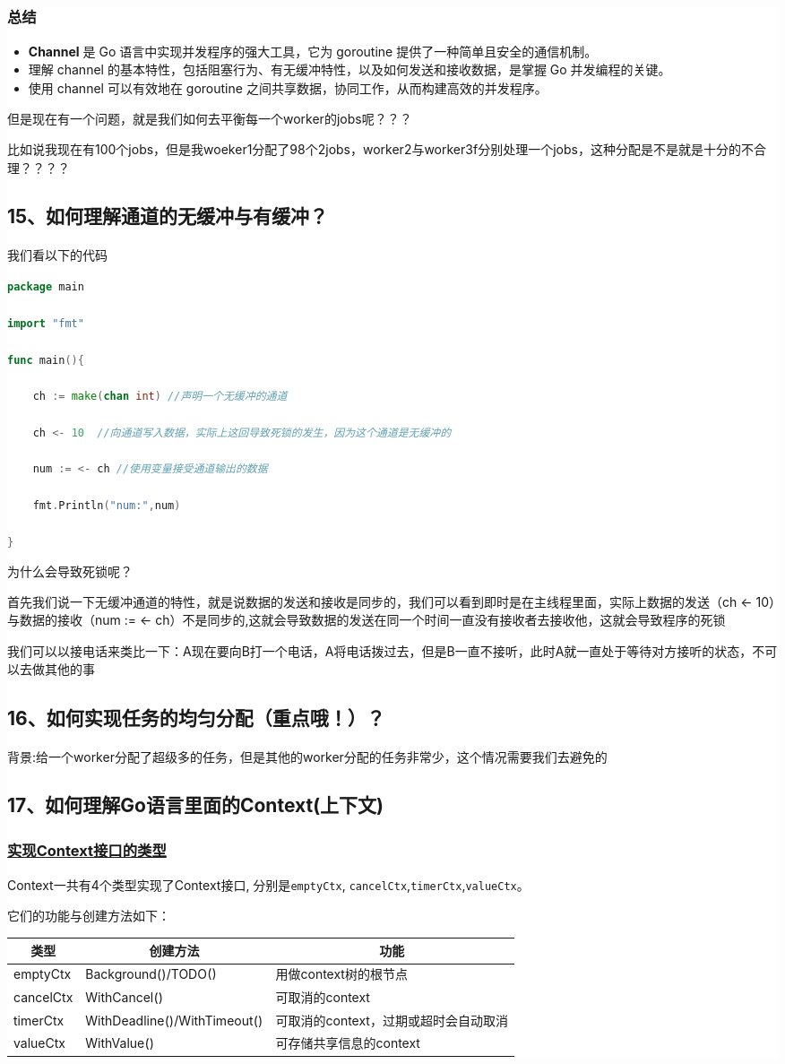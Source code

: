 ### 总结

- **Channel** 是 Go 语言中实现并发程序的强大工具，它为 goroutine 提供了一种简单且安全的通信机制。
- 理解 channel 的基本特性，包括阻塞行为、有无缓冲特性，以及如何发送和接收数据，是掌握 Go 并发编程的关键。
- 使用 channel 可以有效地在 goroutine 之间共享数据，协同工作，从而构建高效的并发程序。

但是现在有一个问题，就是我们如何去平衡每一个worker的jobs呢？？？

比如说我现在有100个jobs，但是我woeker1分配了98个2jobs，worker2与worker3f分别处理一个jobs，这种分配是不是就是十分的不合理？？？？

## 15、如何理解通道的无缓冲与有缓冲？

我们看以下的代码

```go
package main

import "fmt"

func main(){
    
    ch := make(chan int) //声明一个无缓冲的通道
    
    ch <- 10  //向通道写入数据，实际上这回导致死锁的发生，因为这个通道是无缓冲的
    
    num := <- ch //使用变量接受通道输出的数据
    
    fmt.Println("num:",num)
    
}
```

为什么会导致死锁呢？

首先我们说一下无缓冲通道的特性，就是说数据的发送和接收是同步的，我们可以看到即时是在主线程里面，实际上数据的发送（ch <- 10）与数据的接收（num := <- ch）不是同步的,这就会导致数据的发送在同一个时间一直没有接收者去接收他，这就会导致程序的死锁

我们可以以接电话来类比一下：A现在要向B打一个电话，A将电话拨过去，但是B一直不接听，此时A就一直处于等待对方接听的状态，不可以去做其他的事

## 16、如何实现任务的均匀分配（重点哦！）？

背景:给一个worker分配了超级多的任务，但是其他的worker分配的任务非常少，这个情况需要我们去避免的



## 17、如何理解Go语言里面的Context(上下文)

###  [实现Context接口的类型](https://go.cyub.vip/concurrency/context/#实现context接口的类型-1)

Context一共有4个类型实现了Context接口, 分别是`emptyCtx`, `cancelCtx`,`timerCtx`,`valueCtx`。

它们的功能与创建方法如下：

| 类型      | 创建方法                     | 功能                                  |
| --------- | ---------------------------- | ------------------------------------- |
| emptyCtx  | Background()/TODO()          | 用做context树的根节点                 |
| cancelCtx | WithCancel()                 | 可取消的context                       |
| timerCtx  | WithDeadline()/WithTimeout() | 可取消的context，过期或超时会自动取消 |
| valueCtx  | WithValue()                  | 可存储共享信息的context               |
